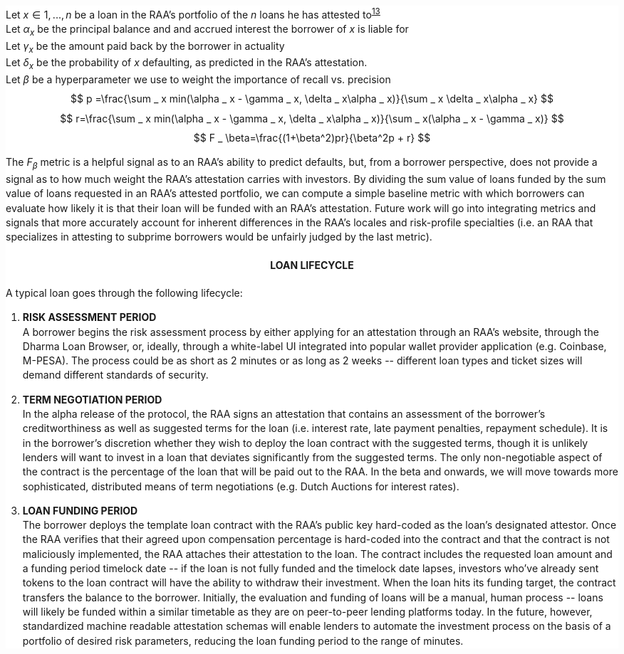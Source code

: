 Let $x \in {1,...,n}$ be a loan in the RAA’s portfolio of the $n$ loans he has attested to<sup><a id="a13" href='#f13'>13</a></sup><br>
Let $\alpha _ x$ be the principal balance and and accrued interest the borrower of $x$ is liable for<br>
Let $\gamma _ x$ be the amount paid back by the borrower in actuality<br>
Let $\delta _ x$ be the probability of $x$ defaulting, as predicted in the RAA’s attestation.<br>
Let $\beta$ be a hyperparameter we use to weight the importance of recall vs. precision<br>
$$ p =\frac{\sum _ x min(\alpha _ x - \gamma _ x, \delta _ x\alpha _ x)}{\sum _ x \delta _ x\alpha _ x} $$
$$ r=\frac{\sum _ x min(\alpha _ x - \gamma _ x, \delta _ x\alpha _ x)}{\sum _ x(\alpha _ x - \gamma _ x)} $$
$$ F _ \beta=\frac{(1+\beta^2)pr}{\beta^2p + r} $$

The $F_\beta$  metric is a helpful signal as to an RAA’s ability to predict defaults, but, from a borrower perspective, does not provide a signal as to how much weight the RAA’s attestation carries with investors.  By dividing the sum value of loans funded by the sum value of loans requested in an RAA’s attested portfolio, we can compute a simple baseline metric with which borrowers can evaluate how likely it is that their loan will be funded with an RAA’s attestation.  Future work will go into integrating metrics and signals that more accurately account for inherent differences in the RAA’s locales and risk-profile specialties (i.e. an RAA that specializes in attesting to subprime borrowers would be unfairly judged by the last metric).

<h4 align='center'>LOAN LIFECYCLE</h4>

A typical loan goes through the following lifecycle:

1. **RISK ASSESSMENT PERIOD**<br>
A borrower begins the risk assessment process by either applying for an attestation through an RAA’s website, through the Dharma Loan Browser, or, ideally, through a white-label UI integrated into popular wallet provider application (e.g. Coinbase, M-PESA).    The process could be as short as 2 minutes or as long as 2 weeks -- different loan types and ticket sizes will demand different standards of security.

2. **TERM NEGOTIATION PERIOD**<br>
In the alpha release of the protocol, the RAA signs an attestation that contains an assessment of the borrower’s creditworthiness as well as suggested terms for the loan (i.e. interest rate, late payment penalties, repayment schedule).  It is in the borrower’s discretion whether they wish to deploy the loan contract with the suggested terms, though it is unlikely lenders will want to invest in a loan that deviates significantly from the suggested terms.  The only non-negotiable aspect of the contract is the percentage of the loan that will be paid out to the RAA.  In the beta and onwards, we will move towards more sophisticated, distributed means of term negotiations (e.g. Dutch Auctions for interest rates).

3. **LOAN FUNDING PERIOD**<br>
The borrower deploys the template loan contract with the RAA’s public key hard-coded as the loan’s designated attestor.  Once the RAA verifies that their agreed upon compensation percentage is hard-coded into the contract and that the contract is not maliciously implemented, the RAA attaches their attestation to the loan.  The contract includes the requested loan amount and a funding period timelock date -- if the loan is not fully funded and the timelock date lapses, investors who’ve already sent tokens to the loan contract will have the ability to withdraw their investment.  When the loan hits its funding target, the contract transfers the balance to the borrower.  Initially, the evaluation and funding of loans will be a manual, human process -- loans will likely be funded within a similar timetable as they are on peer-to-peer lending platforms today.  In the future, however, standardized machine readable attestation schemas will enable lenders to automate the investment process on the basis of a portfolio of desired risk parameters, reducing the loan funding period to the range of minutes.
